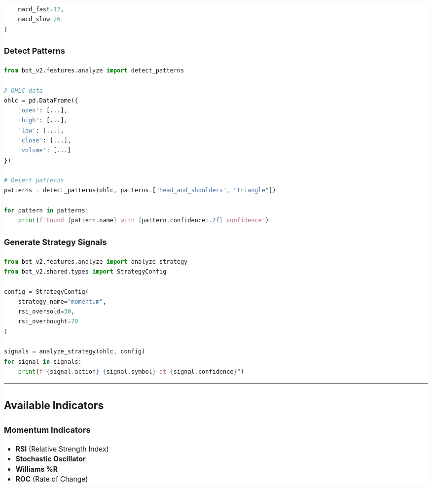 ```python
    macd_fast=12,
    macd_slow=26
)
```

### Detect Patterns
```python
from bot_v2.features.analyze import detect_patterns

# OHLC data
ohlc = pd.DataFrame({
    'open': [...],
    'high': [...],
    'low': [...],
    'close': [...],
    'volume': [...]
})

# Detect patterns
patterns = detect_patterns(ohlc, patterns=["head_and_shoulders", "triangle"])

for pattern in patterns:
    print(f"Found {pattern.name} with {pattern.confidence:.2f} confidence")
```

### Generate Strategy Signals
```python
from bot_v2.features.analyze import analyze_strategy
from bot_v2.shared.types import StrategyConfig

config = StrategyConfig(
    strategy_name="momentum",
    rsi_oversold=30,
    rsi_overbought=70
)

signals = analyze_strategy(ohlc, config)
for signal in signals:
    print(f"{signal.action} {signal.symbol} at {signal.confidence}")
```

---

## Available Indicators

### Momentum Indicators
- **RSI** (Relative Strength Index)
- **Stochastic Oscillator**
- **Williams %R**
- **ROC** (Rate of Change)

